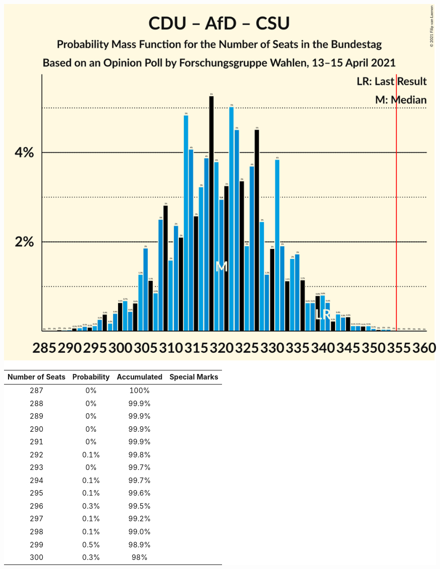 ![Graph with seats probability mass function not yet produced](2021-04-15-ForschungsgruppeWahlen-coalitions-seats-pmf-cdu–afd–csu.png "Seats Probability Mass Function")

| Number of Seats | Probability | Accumulated | Special Marks |
|:---------------:|:-----------:|:-----------:|:-------------:|
| 287 | 0% | 100% |  |
| 288 | 0% | 99.9% |  |
| 289 | 0% | 99.9% |  |
| 290 | 0% | 99.9% |  |
| 291 | 0% | 99.9% |  |
| 292 | 0.1% | 99.8% |  |
| 293 | 0% | 99.7% |  |
| 294 | 0.1% | 99.7% |  |
| 295 | 0.1% | 99.6% |  |
| 296 | 0.3% | 99.5% |  |
| 297 | 0.1% | 99.2% |  |
| 298 | 0.1% | 99.0% |  |
| 299 | 0.5% | 98.9% |  |
| 300 | 0.3% | 98% |  |